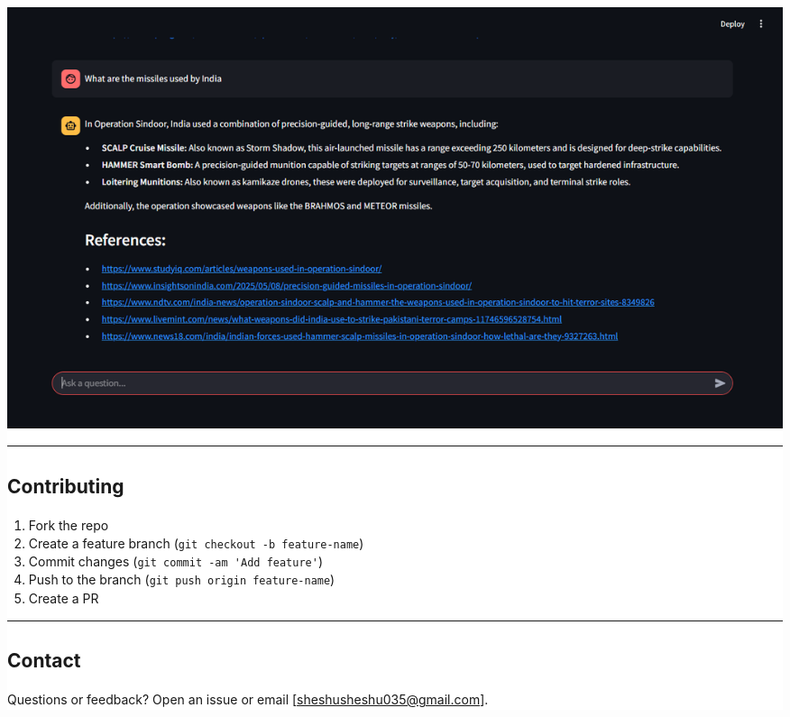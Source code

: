 ![Image1](images/Screenshot2.png)

---

## Contributing

1. Fork the repo
2. Create a feature branch (`git checkout -b feature-name`)
3. Commit changes (`git commit -am 'Add feature'`)
4. Push to the branch (`git push origin feature-name`)
5. Create a PR

---

## Contact

Questions or feedback? Open an issue or email [sheshusheshu035@gmail.com].
